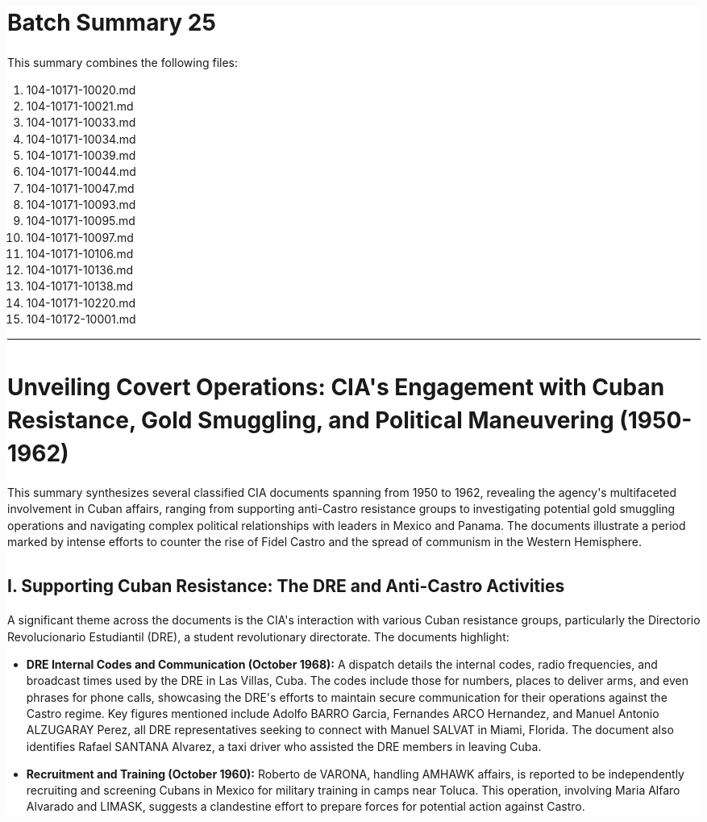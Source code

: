 # Batch Summary 25

This summary combines the following files:

1. 104-10171-10020.md
2. 104-10171-10021.md
3. 104-10171-10033.md
4. 104-10171-10034.md
5. 104-10171-10039.md
6. 104-10171-10044.md
7. 104-10171-10047.md
8. 104-10171-10093.md
9. 104-10171-10095.md
10. 104-10171-10097.md
11. 104-10171-10106.md
12. 104-10171-10136.md
13. 104-10171-10138.md
14. 104-10171-10220.md
15. 104-10172-10001.md

---

# Unveiling Covert Operations: CIA's Engagement with Cuban Resistance, Gold Smuggling, and Political Maneuvering (1950-1962)

This summary synthesizes several classified CIA documents spanning from 1950 to 1962, revealing the agency's multifaceted involvement in Cuban affairs, ranging from supporting anti-Castro resistance groups to investigating potential gold smuggling operations and navigating complex political relationships with leaders in Mexico and Panama. The documents illustrate a period marked by intense efforts to counter the rise of Fidel Castro and the spread of communism in the Western Hemisphere.

## I. Supporting Cuban Resistance: The DRE and Anti-Castro Activities

A significant theme across the documents is the CIA's interaction with various Cuban resistance groups, particularly the Directorio Revolucionario Estudiantil (DRE), a student revolutionary directorate. The documents highlight:

*   **DRE Internal Codes and Communication (October 1968):** A dispatch details the internal codes, radio frequencies, and broadcast times used by the DRE in Las Villas, Cuba. The codes include those for numbers, places to deliver arms, and even phrases for phone calls, showcasing the DRE's efforts to maintain secure communication for their operations against the Castro regime. Key figures mentioned include Adolfo BARRO Garcia, Fernandes ARCO Hernandez, and Manuel Antonio ALZUGARAY Perez, all DRE representatives seeking to connect with Manuel SALVAT in Miami, Florida. The document also identifies Rafael SANTANA Alvarez, a taxi driver who assisted the DRE members in leaving Cuba.

*   **Recruitment and Training (October 1960):** Roberto de VARONA, handling AMHAWK affairs, is reported to be independently recruiting and screening Cubans in Mexico for military training in camps near Toluca. This operation, involving Maria Alfaro Alvarado and LIMASK, suggests a clandestine effort to prepare forces for potential action against Castro.
